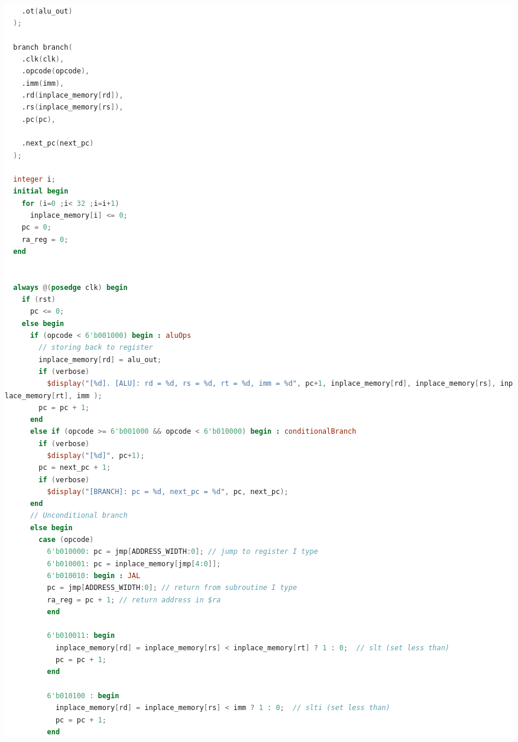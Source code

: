 ```verilog
    .ot(alu_out)
  );

  branch branch(
    .clk(clk),
    .opcode(opcode),
    .imm(imm),
    .rd(inplace_memory[rd]),
    .rs(inplace_memory[rs]),
    .pc(pc),

    .next_pc(next_pc)
  );
  
  integer i;
  initial begin
    for (i=0 ;i< 32 ;i=i+1)
      inplace_memory[i] <= 0;
    pc = 0;
    ra_reg = 0;
  end


  always @(posedge clk) begin
    if (rst) 
      pc <= 0;
    else begin
      if (opcode < 6'b001000) begin : aluOps
        // storing back to register
        inplace_memory[rd] = alu_out;
        if (verbose)
          $display("[%d]. [ALU]: rd = %d, rs = %d, rt = %d, imm = %d", pc+1, inplace_memory[rd], inplace_memory[rs], inplace_memory[rt], imm );
        pc = pc + 1;
      end
      else if (opcode >= 6'b001000 && opcode < 6'b010000) begin : conditionalBranch
        if (verbose)
          $display("[%d]", pc+1);
        pc = next_pc + 1;
        if (verbose)
          $display("[BRANCH]: pc = %d, next_pc = %d", pc, next_pc);
      end
      // Unconditional branch
      else begin
        case (opcode)
          6'b010000: pc = jmp[ADDRESS_WIDTH:0]; // jump to register I type
          6'b010001: pc = inplace_memory[jmp[4:0]]; 
          6'b010010: begin : JAL
          pc = jmp[ADDRESS_WIDTH:0]; // return from subroutine I type
          ra_reg = pc + 1; // return address in $ra
          end

          6'b010011: begin
            inplace_memory[rd] = inplace_memory[rs] < inplace_memory[rt] ? 1 : 0;  // slt (set less than)
            pc = pc + 1;
          end

          6'b010100 : begin
            inplace_memory[rd] = inplace_memory[rs] < imm ? 1 : 0;  // slti (set less than)
            pc = pc + 1;
          end

```